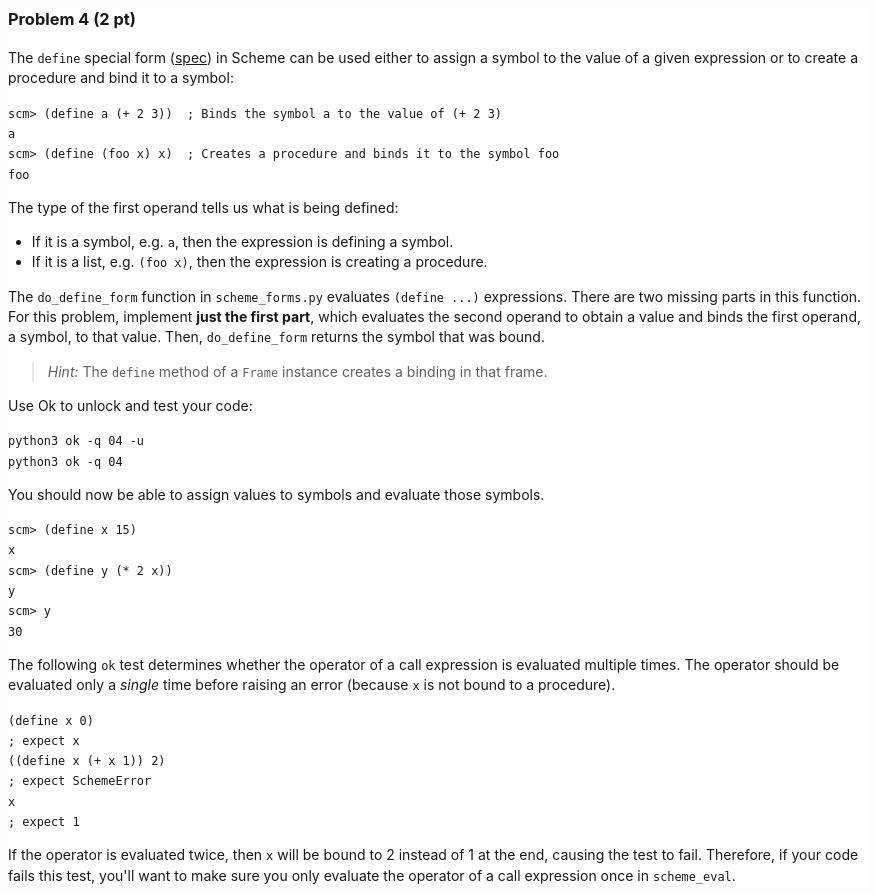 ### Problem 4 (2 pt)

The `define` special form ([spec](https://cs61a.org/articles/scheme-spec/#define)) in Scheme can be used either to assign a symbol to the value of a given expression or to create a procedure and bind it to a symbol:

```
scm> (define a (+ 2 3))  ; Binds the symbol a to the value of (+ 2 3)
a
scm> (define (foo x) x)  ; Creates a procedure and binds it to the symbol foo
foo
```

The type of the first operand tells us what is being defined:

-   If it is a symbol, e.g. `a`, then the expression is defining a symbol.
-   If it is a list, e.g. `(foo x)`, then the expression is creating a procedure.

The `do_define_form` function in `scheme_forms.py` evaluates `(define ...)` expressions. There are two missing parts in this function. For this problem, implement **just the first part**, which evaluates the second operand to obtain a value and binds the first operand, a symbol, to that value. Then, `do_define_form` returns the symbol that was bound.

> _Hint:_ The `define` method of a `Frame` instance creates a binding in that frame.

Use Ok to unlock and test your code:

```
python3 ok -q 04 -u
python3 ok -q 04
```

You should now be able to assign values to symbols and evaluate those symbols.

```
scm> (define x 15)
x
scm> (define y (* 2 x))
y
scm> y
30
```

The following `ok` test determines whether the operator of a call expression is evaluated multiple times. The operator should be evaluated only a _single_ time before raising an error (because `x` is not bound to a procedure).

```
(define x 0)
; expect x
((define x (+ x 1)) 2)
; expect SchemeError
x
; expect 1
```

If the operator is evaluated twice, then `x` will be bound to 2 instead of 1 at the end, causing the test to fail. Therefore, if your code fails this test, you'll want to make sure you only evaluate the operator of a call expression once in `scheme_eval`.

